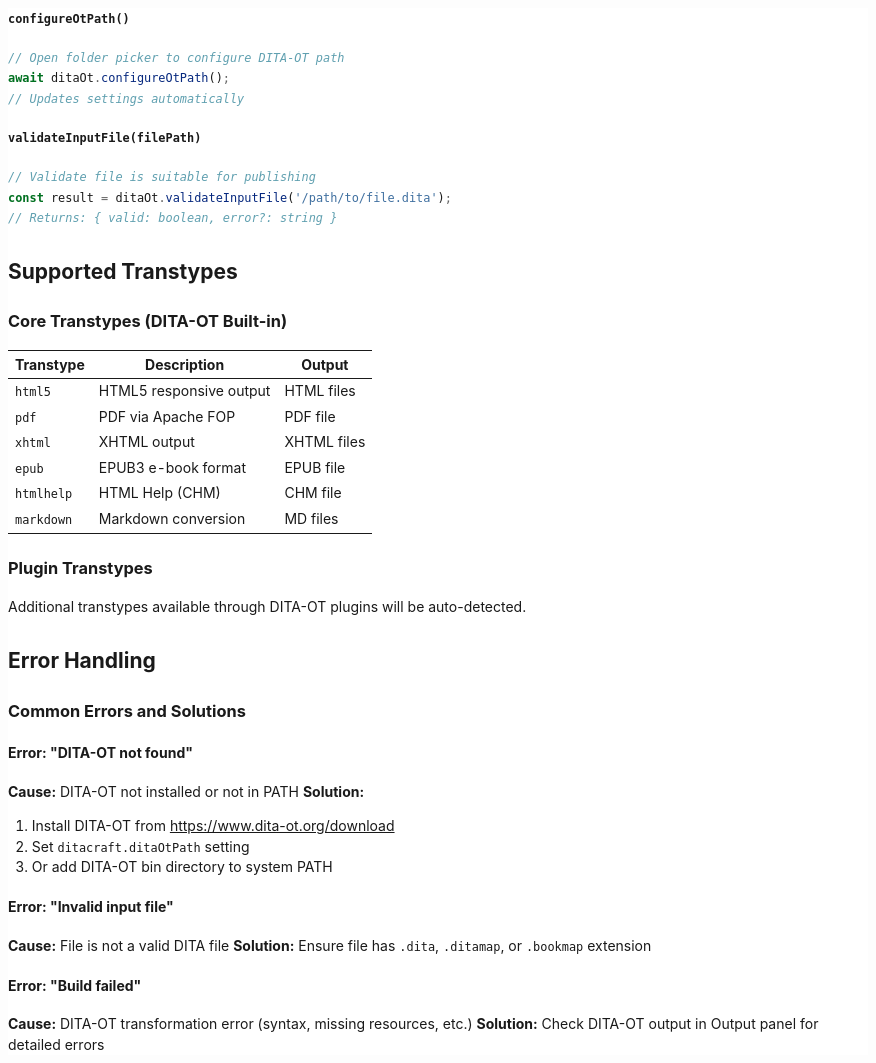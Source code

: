 #### `configureOtPath()`
```typescript
// Open folder picker to configure DITA-OT path
await ditaOt.configureOtPath();
// Updates settings automatically
```

#### `validateInputFile(filePath)`
```typescript
// Validate file is suitable for publishing
const result = ditaOt.validateInputFile('/path/to/file.dita');
// Returns: { valid: boolean, error?: string }
```

## Supported Transtypes

### Core Transtypes (DITA-OT Built-in)

| Transtype | Description | Output |
|-----------|-------------|--------|
| `html5` | HTML5 responsive output | HTML files |
| `pdf` | PDF via Apache FOP | PDF file |
| `xhtml` | XHTML output | XHTML files |
| `epub` | EPUB3 e-book format | EPUB file |
| `htmlhelp` | HTML Help (CHM) | CHM file |
| `markdown` | Markdown conversion | MD files |

### Plugin Transtypes
Additional transtypes available through DITA-OT plugins will be auto-detected.

## Error Handling

### Common Errors and Solutions

#### Error: "DITA-OT not found"
**Cause:** DITA-OT not installed or not in PATH
**Solution:**
1. Install DITA-OT from https://www.dita-ot.org/download
2. Set `ditacraft.ditaOtPath` setting
3. Or add DITA-OT bin directory to system PATH

#### Error: "Invalid input file"
**Cause:** File is not a valid DITA file
**Solution:** Ensure file has `.dita`, `.ditamap`, or `.bookmap` extension

#### Error: "Build failed"
**Cause:** DITA-OT transformation error (syntax, missing resources, etc.)
**Solution:** Check DITA-OT output in Output panel for detailed errors
